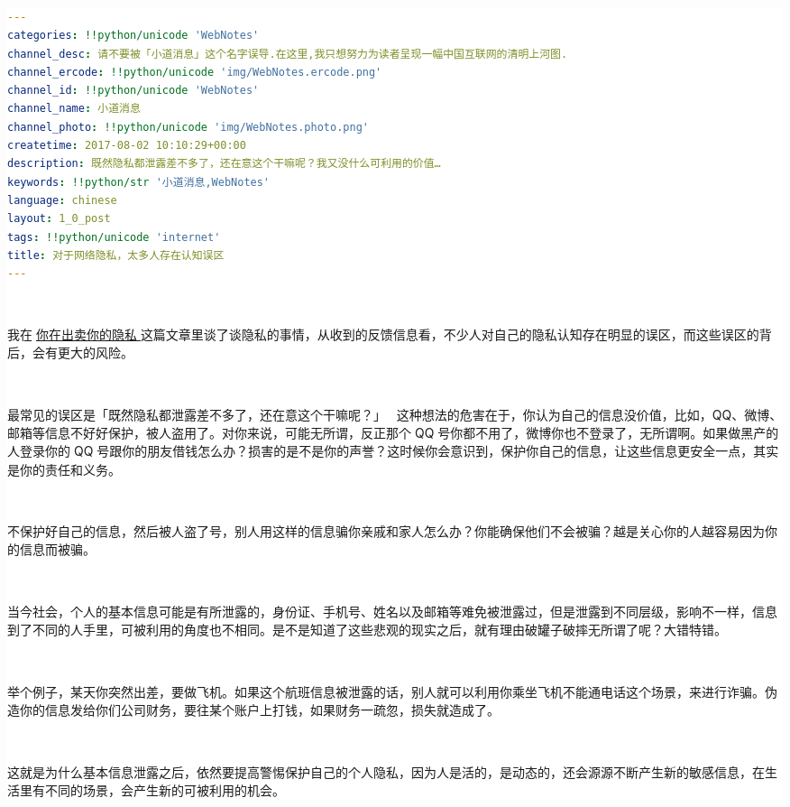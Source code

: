 ```yaml
---
categories: !!python/unicode 'WebNotes'
channel_desc: 请不要被「小道消息」这个名字误导.在这里,我只想努力为读者呈现一幅中国互联网的清明上河图.
channel_ercode: !!python/unicode 'img/WebNotes.ercode.png'
channel_id: !!python/unicode 'WebNotes'
channel_name: 小道消息
channel_photo: !!python/unicode 'img/WebNotes.photo.png'
createtime: 2017-08-02 10:10:29+00:00
description: 既然隐私都泄露差不多了，还在意这个干嘛呢？我又没什么可利用的价值…
keywords: !!python/str '小道消息,WebNotes'
language: chinese
layout: 1_0_post
tags: !!python/unicode 'internet'
title: 对于网络隐私，太多人存在认知误区
---
```

<div class="rich_media_content" id="js_content">
<p>
<br/>
</p>
<p>
         我在
         <a href="http://mp.weixin.qq.com/s?__biz=MjM5ODIyMTE0MA==&amp;mid=2650969829&amp;idx=1&amp;sn=60c8d19d6f59f41b25dad7f95408c4f4&amp;chksm=bd3832de8a4fbbc86e27ad7dcd5a10964d5337759bf77653004ae55979bc2657157e0ccb9280&amp;scene=21#wechat_redirect" target="_blank">
          你在出卖你的隐私
         </a>
         这篇文章里谈了谈隐私的事情，从收到的反馈信息看，不少人对自己的隐私认知存在明显的误区，而这些误区的背后，会有更大的风险。
         <br/>
</p>
<p>
<br/>
</p>
<p>
         最常见的误区是「既然隐私都泄露差不多了，还在意这个干嘛呢？」   这种想法的危害在于，你认为自己的信息没价值，比如，QQ、微博、邮箱等信息不好好保护，被人盗用了。对你来说，可能无所谓，反正那个 QQ 号你都不用了，微博你也不登录了，无所谓啊。如果做黑产的人登录你的 QQ 号跟你的朋友借钱怎么办？损害的是不是你的声誉？这时候你会意识到，保护你自己的信息，让这些信息更安全一点，其实是你的责任和义务。
        </p>
<p>
<br/>
</p>
<p>
         不保护好自己的信息，然后被人盗了号，别人用这样的信息骗你亲戚和家人怎么办？你能确保他们不会被骗？越是关心你的人越容易因为你的信息而被骗。
        </p>
<p>
<br/>
</p>
<p>
         当今社会，个人的基本信息可能是有所泄露的，身份证、手机号、姓名以及邮箱等难免被泄露过，但是泄露到不同层级，影响不一样，信息到了不同的人手里，可被利用的角度也不相同。是不是知道了这些悲观的现实之后，就有理由破罐子破摔无所谓了呢？大错特错。
        </p>
<p>
<br/>
</p>
<p>
         举个例子，某天你突然出差，要做飞机。如果这个航班信息被泄露的话，别人就可以利用你乘坐飞机不能通电话这个场景，来进行诈骗。伪造你的信息发给你们公司财务，要往某个账户上打钱，如果财务一疏忽，损失就造成了。
        </p>
<p>
<br/>
</p>
<p>
         这就是为什么基本信息泄露之后，依然要提高警惕保护自己的个人隐私，因为人是活的，是动态的，还会源源不断产生新的敏感信息，在生活里有不同的场景，会产生新的可被利用的机会。
